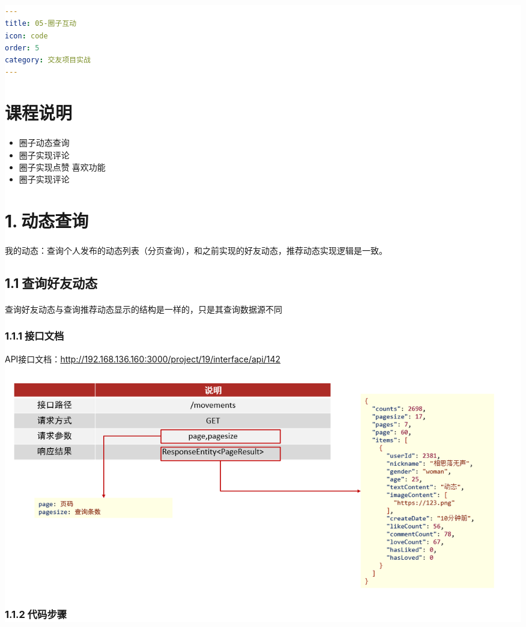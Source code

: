 ```yaml
---
title: 05-圈子互动
icon: code
order: 5
category: 交友项目实战
---
```


# 课程说明

- 圈子动态查询
- 圈子实现评论
- 圈子实现点赞 喜欢功能
- 圈子实现评论

# 1. 动态查询

我的动态：查询个人发布的动态列表（分页查询），和之前实现的好友动态，推荐动态实现逻辑是一致。

## 1.1 查询好友动态

查询好友动态与查询推荐动态显示的结构是一样的，只是其查询数据源不同

### 1.1.1 接口文档

API接口文档：http://192.168.136.160:3000/project/19/interface/api/142

<img src="./assets/image-20211112173610122.png" alt="image-20211112173610122" style="zoom:80%;" /> 

### 1.1.2 代码步骤
